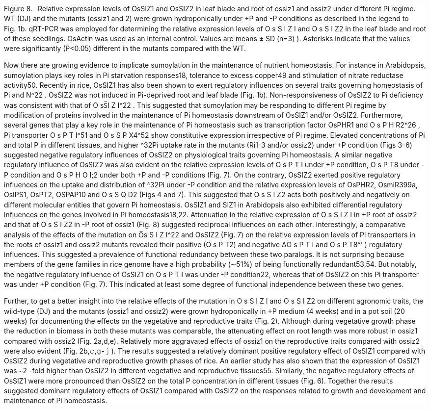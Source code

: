 
Figure 8.  Relative expression levels of OsSIZ1 and OsSIZ2 in leaf blade and root of ossiz1 and ossiz2 under different Pi regime. WT (DJ) and the mutants (ossiz1 and 2) were grown hydroponically under +P and -P conditions as described in the legend to Fig. 1b. qRT-PCR was employed for determining the relative expression levels of O s S I Z I and O s S I Z2 in the leaf blade and root of these seedlings. OsActin was used as an internal control. Values are means ± SD (n=3) ). Asterisks indicate that the values were significantly (P<0.05) different in the mutants compared with the WT.

Now there are growing evidence to implicate sumoylation in the maintenance of nutrient homeostasis. For instance in Arabidopsis, sumoylation plays key roles in Pi starvation responses18, tolerance to excess copper49 and stimulation of nitrate reductase activity50. Recently in rice, OsSIZ1 has also been shown to exert regulatory influences on several traits governing homeostasis of Pi and N^22 . OsSIZ2 was not induced in Pi-deprived root and leaf blade (Fig. 1b). Non-responsiveness of OsSIZ2 to Pi deficiency was consistent with that of O sS̅I Z I^22 . This suggested that sumoylation may be responding to different Pi regime by modification of proteins involved in the maintenance of Pi homeostasis downstream of OsSIZ1 and/or OsSIZ2. Furthermore, several genes that play a key role in the maintenance of Pi homeostasis such as transcription factor OsPHR1 and O s P H R2^26 , Pi transporter O s P T I^51 and O s S P X4^52 show constitutive expression irrespective of Pi regime. Elevated concentrations of Pi and total P in different tissues, and higher ^32Pi uptake rate in the mutants (Ri1-3 and/or ossiz2) under +P condition (Figs 3–6) suggested negative regulatory influences of OsSIZ2 on physiological traits governing Pi homeostasis. A similar negative regulatory influence of OsSIZ2 was also evident on the relative expression levels of O s P T I under +P condition, O s P T8 under -P condition and O s P H O I;2 under both +P and -P conditions (Fig. 7). On the contrary, OsSIZ2 exerted positive regulatory influences on the uptake and distribution of ^32Pi under -P condition and the relative expression levels of OsPHR2, OsmiR399a, OsIPS1, OsPT2, OSPAP10 and O s S Q D2 (Figs 4 and 7). This suggested that O s S I Z2 acts both positively and negatively on different molecular entities that govern Pi homeostasis. OsSIZ1 and SIZ1 in Arabidopsis also exhibited differential regulatory influences on the genes involved in Pi homeostasis18,22. Attenuation in the relative expression of O s S I Z I in +P root of ossiz2 and that of O s S I Z2 in -P root of ossiz1 (Fig. 8) suggested reciprocal influences on each other. Interestingly, a comparative analysis of the effects of the mutation on O̅s S I Z I^22 and OsSIZ2 (Fig. 7) on the relative expression levels of Pi transporters in the roots of ossiz1 and ossiz2 mutants revealed their positive (O s P T2) and negative ΔO s P T I and O s P T8^' ) regulatory influences. This suggested a prevalence of functional redundancy between these two paralogs. It is not surprising because members of the gene families in rice genome have a high probability (∼51%) of being functionally redundant53,54. But notably, the negative regulatory influence of OsSIZ1 on O s P T I was under -P condition22, whereas that of OsSIZ2 on this Pi transporter was under +P condition (Fig. 7). This indicated at least some degree of functional independence between these two genes.

Further, to get a better insight into the relative effects of the mutation in O s S I Z I and O s S I Z2 on different agronomic traits, the wild-type (DJ) and the mutants (ossiz1 and ossiz2) were grown hydroponically in +P medium (4 weeks) and in a pot soil (20 weeks) for documenting the effects on the vegetative and reproductive traits (Fig. 2). Although during vegetative growth phase the reduction in biomass in both these mutants was comparable, the attenuating effect on root length was more robust in ossiz1 compared with ossiz2 (Fig. 2a,d,e). Relatively more aggravated effects of ossiz1 on the reproductive traits compared with ossiz2 were also evident (Fig. 2b,𝚌,𝚐-𝚓 ). The results suggested a relatively dominant positive regulatory effect of OsSIZ1 compared with OsSIZ2 during vegetative and reproductive growth phases of rice. An earlier study has also shown that the expression of OsSIZ1 was ∼2 -fold higher than OsSIZ2 in different vegetative and reproductive tissues55. Similarly, the negative regulatory effects of OsSIZ1 were more pronounced than OsSIZ2 on the total P concentration in different tissues (Fig. 6). Together the results suggested dominant regulatory effects of OsSIZ1 compared with OsSIZ2 on the responses related to growth and development and maintenance of Pi homeostasis.
